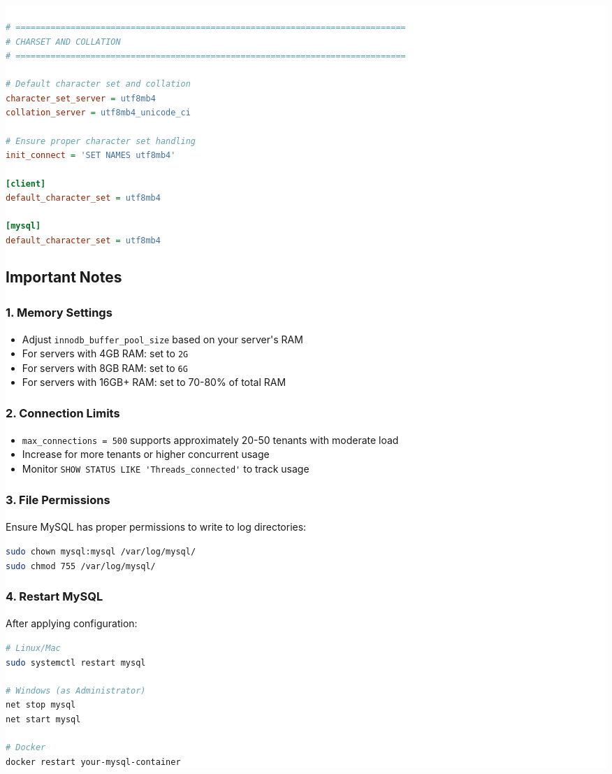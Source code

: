 ```ini

# ==============================================================================
# CHARSET AND COLLATION
# ==============================================================================

# Default character set and collation
character_set_server = utf8mb4
collation_server = utf8mb4_unicode_ci

# Ensure proper character set handling
init_connect = 'SET NAMES utf8mb4'

[client]
default_character_set = utf8mb4

[mysql]
default_character_set = utf8mb4
```

## Important Notes

### 1. Memory Settings
- Adjust `innodb_buffer_pool_size` based on your server's RAM
- For servers with 4GB RAM: set to `2G`
- For servers with 8GB RAM: set to `6G`
- For servers with 16GB+ RAM: set to 70-80% of total RAM

### 2. Connection Limits
- `max_connections = 500` supports approximately 20-50 tenants with moderate load
- Increase for more tenants or higher concurrent usage
- Monitor `SHOW STATUS LIKE 'Threads_connected'` to track usage

### 3. File Permissions
Ensure MySQL has proper permissions to write to log directories:
```bash
sudo chown mysql:mysql /var/log/mysql/
sudo chmod 755 /var/log/mysql/
```

### 4. Restart MySQL
After applying configuration:
```bash
# Linux/Mac
sudo systemctl restart mysql

# Windows (as Administrator)
net stop mysql
net start mysql

# Docker
docker restart your-mysql-container
```

